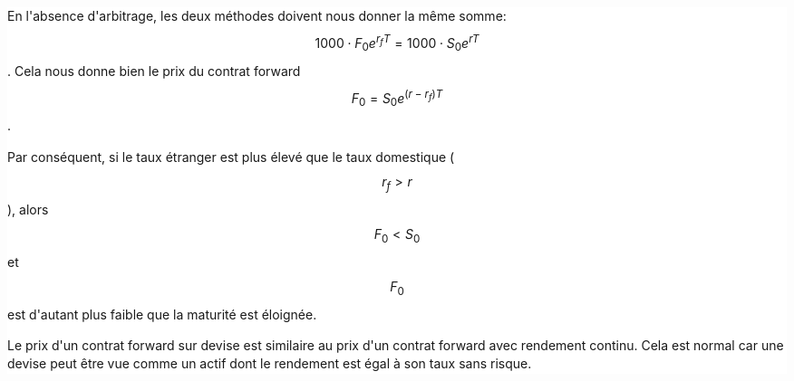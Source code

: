 En l'absence d'arbitrage, les deux méthodes doivent nous donner la même somme: $$1000 \cdot F_0 e^{r_f T} = 1000 \cdot S_0  e^{rT}$$. Cela nous donne bien le prix du contrat forward $$F_0 = S_0 e^{(r - r_f)T}$$.

Par conséquent, si le taux étranger est plus élevé que le taux domestique ($$r_f > r$$), alors $$F_0 < S_0$$ et $$F_0$$ est d'autant plus faible que la maturité est éloignée.

Le prix d'un contrat forward sur devise est similaire au prix d'un contrat forward avec rendement continu. Cela est normal car une devise peut être vue comme un actif dont le rendement est égal à son taux sans risque.

